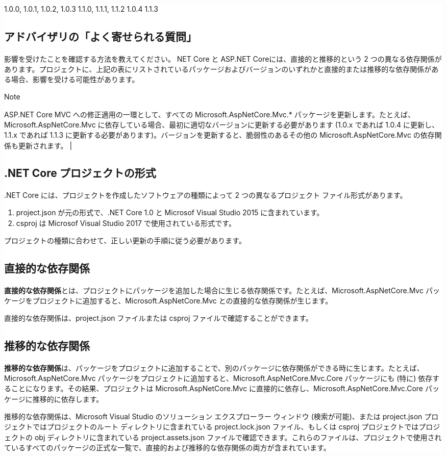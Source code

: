 </td>
<td style="border:1px solid black;">
1.0.0, 1.0.1, 1.0.2, 1.0.3  
1.1.0, 1.1.1, 1.1.2

</td>
<td style="border:1px solid black;">
1.0.4  
1.1.3

</td>
</tr>
</table>

<p></p>

 
アドバイザリの「よく寄せられる質問」
------------------------------------

影響を受けたことを確認する方法を教えてください。
NET Core と ASP.NET Coreには、直接的と推移的という 2 つの異なる依存関係があります。プロジェクトに、上記の表にリストされているパッケージおよびバージョンのいずれかと直接的または推移的な依存関係がある場合、影響を受ける可能性があります。

> [!NOTE]  
> ASP.NET Core MVC への修正適用の一環として、すべての Microsoft.AspNetCore.Mvc.\* パッケージを更新します。たとえば、Microsoft.AspNetCore.Mvc に依存している場合、最初に適切なバージョンに更新する必要があります (1.0.x であれば 1.0.4 に更新し、1.1.x であれば 1.1.3 に更新する必要があります)。バージョンを更新すると、脆弱性のあるその他の Microsoft.AspNetCore.Mvc の依存関係も更新されます。 |

.NET Core プロジェクトの形式
----------------------------

.NET Core には、プロジェクトを作成したソフトウェアの種類によって 2 つの異なるプロジェクト ファイル形式があります。

1.  project.json が元の形式で、.NET Core 1.0 と Microsof Visual Studio 2015 に含まれています。
2.  csproj は Microsof Visual Studio 2017 で使用されている形式です。

プロジェクトの種類に合わせて、正しい更新の手順に従う必要があります。

直接的な依存関係
----------------

**直接的な依存関係**とは、プロジェクトにパッケージを追加した場合に生じる依存関係です。たとえば、Microsoft.AspNetCore.Mvc パッケージをプロジェクトに追加すると、Microsoft.AspNetCore.Mvc との直接的な依存関係が生じます。

直接的な依存関係は、project.json ファイルまたは csproj ファイルで確認することができます。

推移的な依存関係
----------------

**推移的な依存関係**は、パッケージをプロジェクトに追加することで、別のパッケージに依存関係ができる時に生じます。たとえば、Microsoft.AspNetCore.Mvc パッケージをプロジェクトに追加すると、Microsoft.AspNetCore.Mvc.Core パッケージにも (特に) 依存することになります。その結果、プロジェクトは Microsoft.AspNetCore.Mvc に直接的に依存し、Microsoft.AspNetCore.Mvc.Core パッケージに推移的に依存します。

推移的な依存関係は、Microsoft Visual Studio のソリューション エクスプローラー ウィンドウ (検索が可能)、または project.json プロジェクトではプロジェクトのルート ディレクトリに含まれている project.lock.json ファイル、もしくは csproj プロジェクトではプロジェクトの obj ディレクトリに含まれている project.assets.json ファイルで確認できます。これらのファイルは、プロジェクトで使用されているすべてのパッケージの正式な一覧で、直接的および推移的な依存関係の両方が含まれています。
